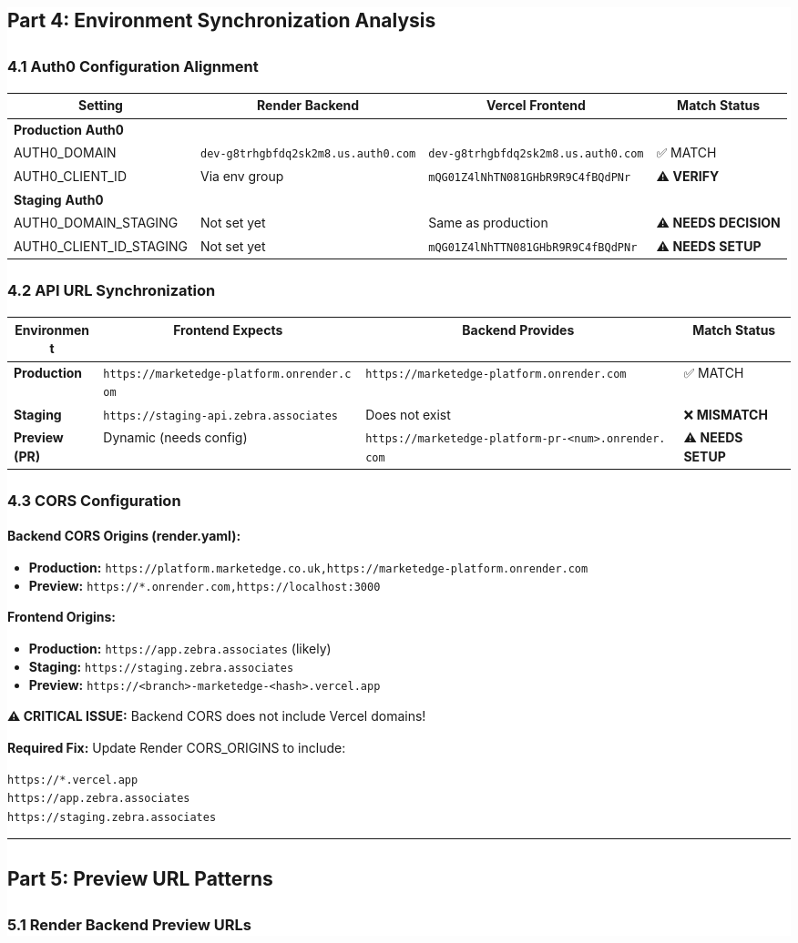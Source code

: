 
## Part 4: Environment Synchronization Analysis

### 4.1 Auth0 Configuration Alignment

| Setting | Render Backend | Vercel Frontend | Match Status |
|---------|---------------|-----------------|--------------|
| **Production Auth0** | | | |
| AUTH0_DOMAIN | `dev-g8trhgbfdq2sk2m8.us.auth0.com` | `dev-g8trhgbfdq2sk2m8.us.auth0.com` | ✅ MATCH |
| AUTH0_CLIENT_ID | Via env group | `mQG01Z4lNhTN081GHbR9R9C4fBQdPNr` | ⚠️ **VERIFY** |
| **Staging Auth0** | | | |
| AUTH0_DOMAIN_STAGING | Not set yet | Same as production | ⚠️ **NEEDS DECISION** |
| AUTH0_CLIENT_ID_STAGING | Not set yet | `mQG01Z4lNhTTN081GHbR9R9C4fBQdPNr` | ⚠️ **NEEDS SETUP** |

### 4.2 API URL Synchronization

| Environment | Frontend Expects | Backend Provides | Match Status |
|-------------|------------------|------------------|--------------|
| **Production** | `https://marketedge-platform.onrender.com` | `https://marketedge-platform.onrender.com` | ✅ MATCH |
| **Staging** | `https://staging-api.zebra.associates` | Does not exist | ❌ **MISMATCH** |
| **Preview (PR)** | Dynamic (needs config) | `https://marketedge-platform-pr-<num>.onrender.com` | ⚠️ **NEEDS SETUP** |

### 4.3 CORS Configuration

**Backend CORS Origins (render.yaml):**
- **Production:** `https://platform.marketedge.co.uk,https://marketedge-platform.onrender.com`
- **Preview:** `https://*.onrender.com,https://localhost:3000`

**Frontend Origins:**
- **Production:** `https://app.zebra.associates` (likely)
- **Staging:** `https://staging.zebra.associates`
- **Preview:** `https://<branch>-marketedge-<hash>.vercel.app`

**⚠️ CRITICAL ISSUE:** Backend CORS does not include Vercel domains!

**Required Fix:** Update Render CORS_ORIGINS to include:
```
https://*.vercel.app
https://app.zebra.associates
https://staging.zebra.associates
```

---

## Part 5: Preview URL Patterns

### 5.1 Render Backend Preview URLs
